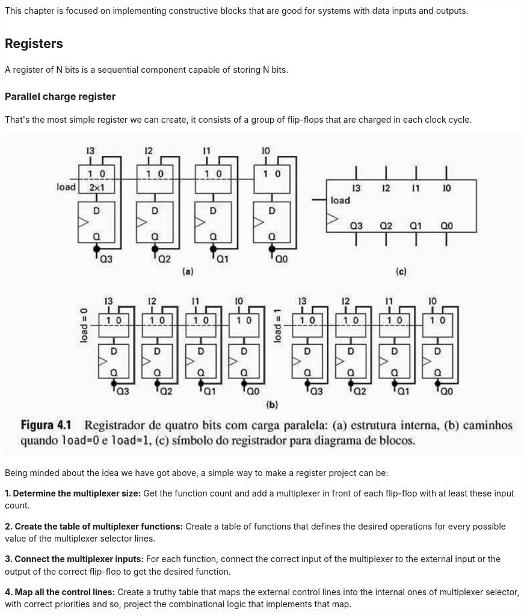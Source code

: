 This chapter is focused on implementing constructive blocks that are good for systems with data inputs and outputs.

## Registers

A register of N bits is a sequential component capable of storing N bits.

### Parallel charge register

That's the most simple register we can create, it consists of a group of flip-flops that are charged in each clock cycle.

<img src="../assets/books/sistemas-digitais-projetos-de-otimizacao-e-hdls/parallel-register.png"></img>

Being minded about the idea we have got above, a simple way to make a register project can be:

**1. Determine the multiplexer size:** Get the function count and add a multiplexer in front of each flip-flop with at least these input count.

**2. Create the table of multiplexer functions:** Create a table of functions that defines the desired operations for every possible value of the multiplexer selector lines.

**3. Connect the multiplexer inputs:** For each function, connect the correct input of the multiplexer to the external input or the output of the correct flip-flop to get the desired function.

**4. Map all the control lines:** Create a truthy table that maps the external control lines into the internal ones of multiplexer selector, with correct priorities and so, project the combinational logic that implements that map.
